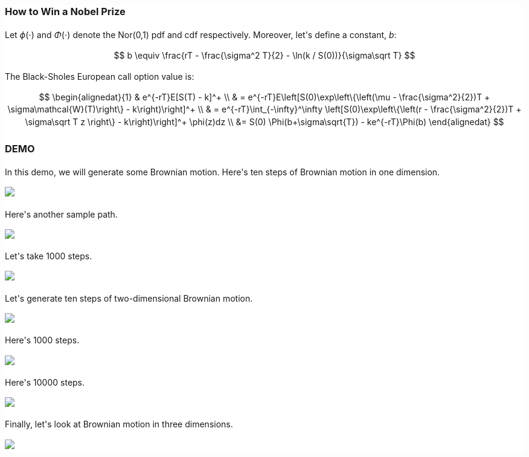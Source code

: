 ### How to Win a Nobel Prize

Let $\phi(\cdot)$ and $\Phi(\cdot)$ denote the Nor(0,1) pdf and cdf
respectively. Moreover, let's define a constant, $b$:

$$ b \equiv \frac{rT - \frac{\sigma^2 T}{2} - \ln(k / S(0))}{\sigma\sqrt T} $$

The Black-Sholes European call option value is:

$$ \begin{alignedat}{1} & e^{-rT}E[S(T) - k]^+ \\
& = e^{-rT}E\left[S(0)\exp\left\{\left(\mu - \frac{\sigma^2}{2})T +
\sigma\mathcal{W}(T)\right\} - k\right)\right]^+ \\
& = e^{-rT}\int_{-\infty}^\infty \left[S(0)\exp\left\{\left(r -
\frac{\sigma^2}{2})T + \sigma\sqrt T z \right\} - k\right)\right]^+ \phi(z)dz \\
&= S(0) \Phi(b+\sigma\sqrt{T}) - ke^{-rT}\Phi(b) \end{alignedat} $$

### DEMO

In this demo, we will generate some Brownian motion. Here's ten steps of
Brownian motion in one dimension.

![](https://assets.omscs-notes.com/images/notes/simulation/2020-11-25-13-17-12.png)

Here's another sample path.

![](https://assets.omscs-notes.com/images/notes/simulation/2020-11-25-13-17-32.png)

Let's take 1000 steps.

![](https://assets.omscs-notes.com/images/notes/simulation/2020-11-25-13-17-50.png)

Let's generate ten steps of two-dimensional Brownian motion.

![](https://assets.omscs-notes.com/images/notes/simulation/2020-11-25-13-18-30.png)

Here's 1000 steps.

![](https://assets.omscs-notes.com/images/notes/simulation/2020-11-25-13-19-08.png)

Here's 10000 steps.

![](https://assets.omscs-notes.com/images/notes/simulation/2020-11-25-13-19-28.png)

Finally, let's look at Brownian motion in three dimensions.

![](https://assets.omscs-notes.com/images/notes/simulation/2020-11-25-13-20-08.png)
